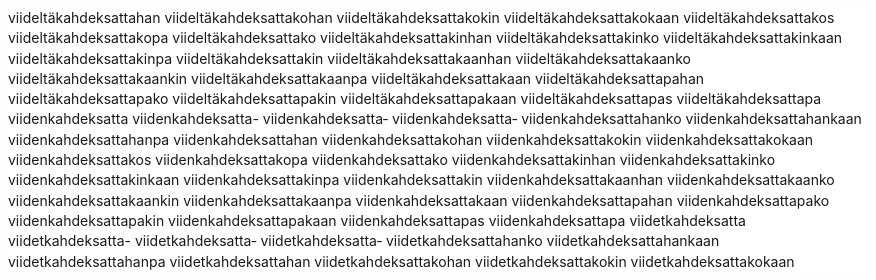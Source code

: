 viideltäkahdeksattahan
viideltäkahdeksattakohan
viideltäkahdeksattakokin
viideltäkahdeksattakokaan
viideltäkahdeksattakos
viideltäkahdeksattakopa
viideltäkahdeksattako
viideltäkahdeksattakinhan
viideltäkahdeksattakinko
viideltäkahdeksattakinkaan
viideltäkahdeksattakinpa
viideltäkahdeksattakin
viideltäkahdeksattakaanhan
viideltäkahdeksattakaanko
viideltäkahdeksattakaankin
viideltäkahdeksattakaanpa
viideltäkahdeksattakaan
viideltäkahdeksattapahan
viideltäkahdeksattapako
viideltäkahdeksattapakin
viideltäkahdeksattapakaan
viideltäkahdeksattapas
viideltäkahdeksattapa
viidenkahdeksatta
viidenkahdeksatta-
viidenkahdeksatta‐
viidenkahdeksatta‑
viidenkahdeksattahanko
viidenkahdeksattahankaan
viidenkahdeksattahanpa
viidenkahdeksattahan
viidenkahdeksattakohan
viidenkahdeksattakokin
viidenkahdeksattakokaan
viidenkahdeksattakos
viidenkahdeksattakopa
viidenkahdeksattako
viidenkahdeksattakinhan
viidenkahdeksattakinko
viidenkahdeksattakinkaan
viidenkahdeksattakinpa
viidenkahdeksattakin
viidenkahdeksattakaanhan
viidenkahdeksattakaanko
viidenkahdeksattakaankin
viidenkahdeksattakaanpa
viidenkahdeksattakaan
viidenkahdeksattapahan
viidenkahdeksattapako
viidenkahdeksattapakin
viidenkahdeksattapakaan
viidenkahdeksattapas
viidenkahdeksattapa
viidetkahdeksatta
viidetkahdeksatta-
viidetkahdeksatta‐
viidetkahdeksatta‑
viidetkahdeksattahanko
viidetkahdeksattahankaan
viidetkahdeksattahanpa
viidetkahdeksattahan
viidetkahdeksattakohan
viidetkahdeksattakokin
viidetkahdeksattakokaan